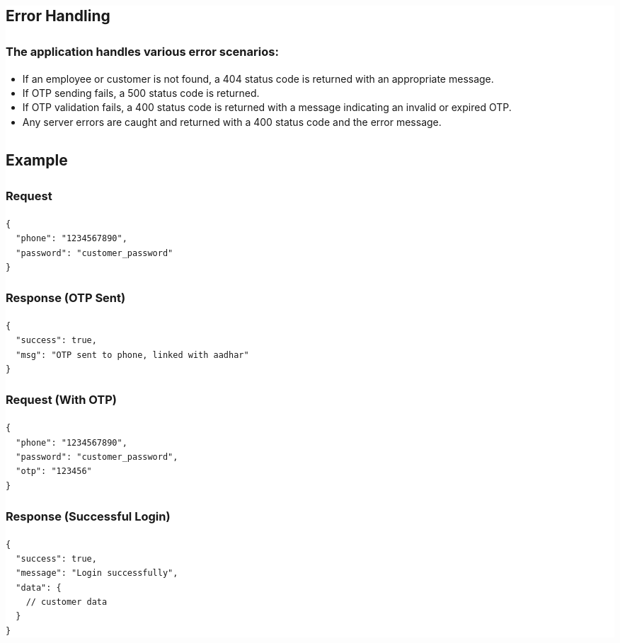 ## Error Handling

### The application handles various error scenarios:

- If an employee or customer is not found, a 404 status code is returned with an appropriate message.
- If OTP sending fails, a 500 status code is returned.
- If OTP validation fails, a 400 status code is returned with a message indicating an invalid or expired OTP.
- Any server errors are caught and returned with a 400 status code and the error message.

## Example

### Request

```
{
  "phone": "1234567890",
  "password": "customer_password"
}
```

### Response (OTP Sent)

```
{
  "success": true,
  "msg": "OTP sent to phone, linked with aadhar"
}
```

### Request (With OTP)

```
{
  "phone": "1234567890",
  "password": "customer_password",
  "otp": "123456"
}
```

### Response (Successful Login)

```
{
  "success": true,
  "message": "Login successfully",
  "data": {
    // customer data
  }
}
```
